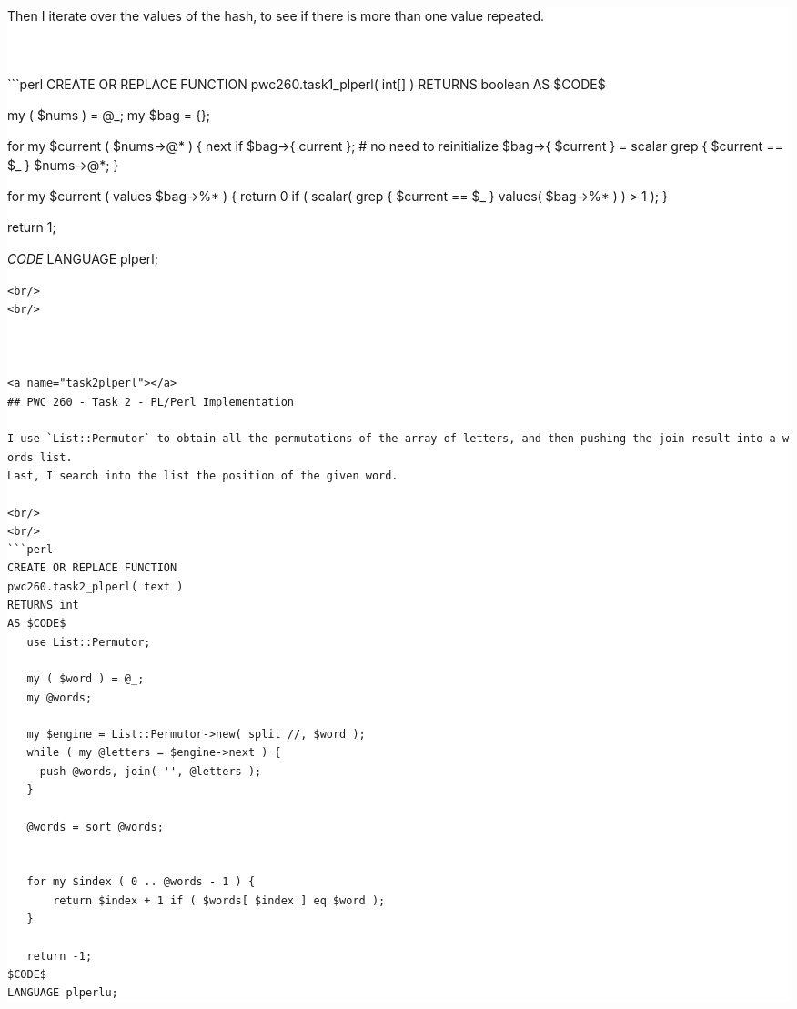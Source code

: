 Then I iterate over the values of the hash, to see if there is more than one value repeated.

<br/>
<br/>
```perl
CREATE OR REPLACE FUNCTION
pwc260.task1_plperl( int[] )
RETURNS boolean
AS $CODE$

   my ( $nums ) = @_;
   my $bag = {};

   for my $current ( $nums->@* ) {
       next if $bag->{ current }; # no need to reinitialize
       $bag->{ $current } = scalar grep { $current == $_ } $nums->@*;
   }

   for my $current ( values $bag->%* ) {
       return 0 if ( scalar( grep { $current == $_ } values( $bag->%* ) ) > 1 );
   }

   return 1;

$CODE$
LANGUAGE plperl;
```
<br/>
<br/>



<a name="task2plperl"></a>
## PWC 260 - Task 2 - PL/Perl Implementation

I use `List::Permutor` to obtain all the permutations of the array of letters, and then pushing the join result into a words list.
Last, I search into the list the position of the given word.

<br/>
<br/>
```perl
CREATE OR REPLACE FUNCTION
pwc260.task2_plperl( text )
RETURNS int
AS $CODE$
   use List::Permutor;

   my ( $word ) = @_;
   my @words;

   my $engine = List::Permutor->new( split //, $word );
   while ( my @letters = $engine->next ) {
   	 push @words, join( '', @letters );
   }

   @words = sort @words;


   for my $index ( 0 .. @words - 1 ) {
       return $index + 1 if ( $words[ $index ] eq $word );
   }

   return -1;
$CODE$
LANGUAGE plperlu;
```